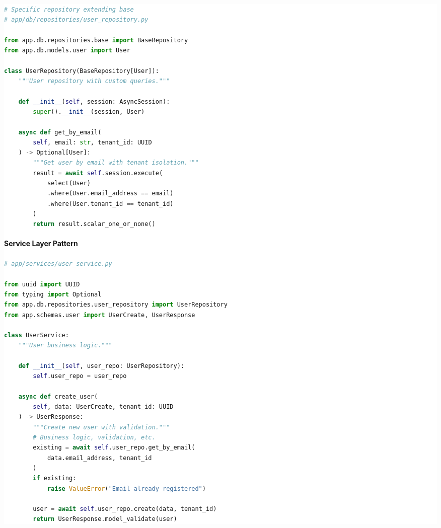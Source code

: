 ```python
# Specific repository extending base
# app/db/repositories/user_repository.py

from app.db.repositories.base import BaseRepository
from app.db.models.user import User

class UserRepository(BaseRepository[User]):
    """User repository with custom queries."""

    def __init__(self, session: AsyncSession):
        super().__init__(session, User)

    async def get_by_email(
        self, email: str, tenant_id: UUID
    ) -> Optional[User]:
        """Get user by email with tenant isolation."""
        result = await self.session.execute(
            select(User)
            .where(User.email_address == email)
            .where(User.tenant_id == tenant_id)
        )
        return result.scalar_one_or_none()
```

#### Service Layer Pattern

```python
# app/services/user_service.py

from uuid import UUID
from typing import Optional
from app.db.repositories.user_repository import UserRepository
from app.schemas.user import UserCreate, UserResponse

class UserService:
    """User business logic."""

    def __init__(self, user_repo: UserRepository):
        self.user_repo = user_repo

    async def create_user(
        self, data: UserCreate, tenant_id: UUID
    ) -> UserResponse:
        """Create new user with validation."""
        # Business logic, validation, etc.
        existing = await self.user_repo.get_by_email(
            data.email_address, tenant_id
        )
        if existing:
            raise ValueError("Email already registered")

        user = await self.user_repo.create(data, tenant_id)
        return UserResponse.model_validate(user)
```
